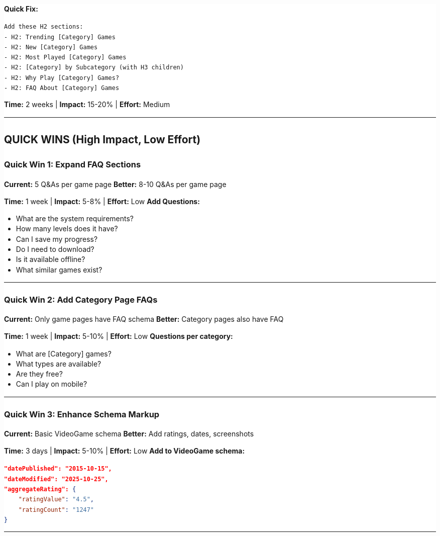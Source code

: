 **Quick Fix:**
```
Add these H2 sections:
- H2: Trending [Category] Games
- H2: New [Category] Games
- H2: Most Played [Category] Games
- H2: [Category] by Subcategory (with H3 children)
- H2: Why Play [Category] Games?
- H2: FAQ About [Category] Games
```

**Time:** 2 weeks | **Impact:** 15-20% | **Effort:** Medium

---

## QUICK WINS (High Impact, Low Effort)

### Quick Win 1: Expand FAQ Sections
**Current:** 5 Q&As per game page
**Better:** 8-10 Q&As per game page

**Time:** 1 week | **Impact:** 5-8% | **Effort:** Low
**Add Questions:**
- What are the system requirements?
- How many levels does it have?
- Can I save my progress?
- Do I need to download?
- Is it available offline?
- What similar games exist?

---

### Quick Win 2: Add Category Page FAQs
**Current:** Only game pages have FAQ schema
**Better:** Category pages also have FAQ

**Time:** 1 week | **Impact:** 5-10% | **Effort:** Low
**Questions per category:**
- What are [Category] games?
- What types are available?
- Are they free?
- Can I play on mobile?

---

### Quick Win 3: Enhance Schema Markup
**Current:** Basic VideoGame schema
**Better:** Add ratings, dates, screenshots

**Time:** 3 days | **Impact:** 5-10% | **Effort:** Low
**Add to VideoGame schema:**
```json
"datePublished": "2015-10-15",
"dateModified": "2025-10-25",
"aggregateRating": {
    "ratingValue": "4.5",
    "ratingCount": "1247"
}
```

---